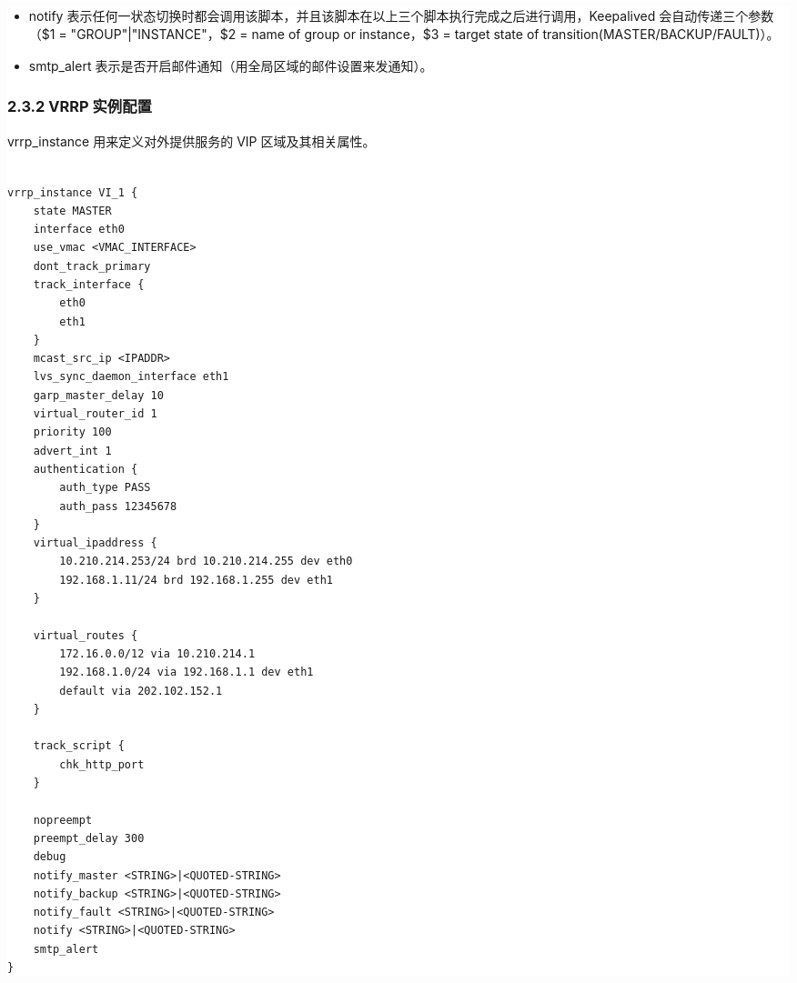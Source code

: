 * notify 表示任何一状态切换时都会调用该脚本，并且该脚本在以上三个脚本执行完成之后进行调用，Keepalived 会自动传递三个参数（$1 = "GROUP"|"INSTANCE"，$2 = name of group or instance，$3 = target state of transition(MASTER/BACKUP/FAULT)）。

* smtp_alert 表示是否开启邮件通知（用全局区域的邮件设置来发通知）。

### 2.3.2 VRRP 实例配置

vrrp_instance 用来定义对外提供服务的 VIP 区域及其相关属性。

```

vrrp_instance VI_1 {
    state MASTER
    interface eth0
    use_vmac <VMAC_INTERFACE>
    dont_track_primary
    track_interface {
        eth0
        eth1
    }
    mcast_src_ip <IPADDR>
    lvs_sync_daemon_interface eth1
    garp_master_delay 10
    virtual_router_id 1
    priority 100
    advert_int 1
    authentication {
        auth_type PASS
        auth_pass 12345678
    }
    virtual_ipaddress {
        10.210.214.253/24 brd 10.210.214.255 dev eth0
        192.168.1.11/24 brd 192.168.1.255 dev eth1
    }

    virtual_routes {
        172.16.0.0/12 via 10.210.214.1
        192.168.1.0/24 via 192.168.1.1 dev eth1
        default via 202.102.152.1
    }

    track_script {
        chk_http_port
    }

    nopreempt
    preempt_delay 300
    debug
    notify_master <STRING>|<QUOTED-STRING>
    notify_backup <STRING>|<QUOTED-STRING>
    notify_fault <STRING>|<QUOTED-STRING>
    notify <STRING>|<QUOTED-STRING>
    smtp_alert
}
```

